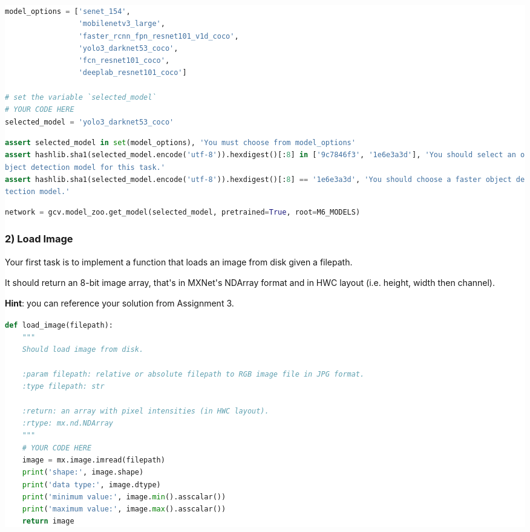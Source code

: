 
```python
model_options = ['senet_154',
                 'mobilenetv3_large',
                 'faster_rcnn_fpn_resnet101_v1d_coco',
                 'yolo3_darknet53_coco',
                 'fcn_resnet101_coco',
                 'deeplab_resnet101_coco']

# set the variable `selected_model`
# YOUR CODE HERE
selected_model = 'yolo3_darknet53_coco'
```


```python
assert selected_model in set(model_options), 'You must choose from model_options'
assert hashlib.sha1(selected_model.encode('utf-8')).hexdigest()[:8] in ['9c7846f3', '1e6e3a3d'], 'You should select an object detection model for this task.'
assert hashlib.sha1(selected_model.encode('utf-8')).hexdigest()[:8] == '1e6e3a3d', 'You should choose a faster object detection model.'
```


```python
network = gcv.model_zoo.get_model(selected_model, pretrained=True, root=M6_MODELS)
```

### 2) Load Image

Your first task is to implement a function that loads an image from disk given a filepath.

It should return an 8-bit image array, that's in MXNet's NDArray format and in HWC layout (i.e. height, width then channel).

**Hint**: you can reference your solution from Assignment 3.


```python
def load_image(filepath):
    """
    Should load image from disk.
    
    :param filepath: relative or absolute filepath to RGB image file in JPG format.
    :type filepath: str
    
    :return: an array with pixel intensities (in HWC layout).
    :rtype: mx.nd.NDArray
    """
    # YOUR CODE HERE
    image = mx.image.imread(filepath)
    print('shape:', image.shape)
    print('data type:', image.dtype)
    print('minimum value:', image.min().asscalar())
    print('maximum value:', image.max().asscalar())
    return image
```
